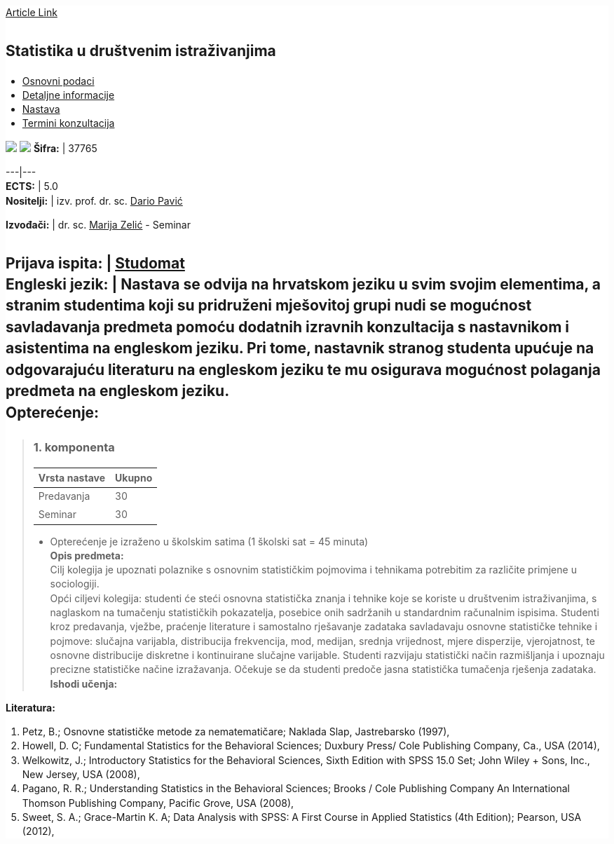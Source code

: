 [Article Link](https://www.fhs.hr/predmet/sudi)

## Statistika u društvenim istraživanjima
  * [Osnovni podaci](https://www.fhs.hr/predmet/sudi#v1id-904877_916086_1_0 "Osnovni podaci")
  * [Detaljne informacije](https://www.fhs.hr/predmet/sudi#v1id-904877_916086_1_1 "Detaljne informacije")
  * [Nastava](https://www.fhs.hr/predmet/sudi#v1id-904877_916086_1_2 "Nastava")
  * [Termini konzultacija](https://www.fhs.hr/predmet/sudi#v1id-904877_916086_1_3 "Termini konzultacija")


[![](https://www.fhs.hr/img/flags/gif/hr.gif)](https://www.fhs.hr/predmet/sudi) [![](https://www.fhs.hr/img/flags/gif/gb.gif)](https://www.fhs.hr/en/course/sfsr)
**Šifra:** |  37765  
  
---|---  
**ECTS:** |  5.0   
**Nositelji:** |  izv. prof. dr. sc. [Dario Pavić](https://www.fhs.hr/djelatnik/dario.pavic)   
  
**Izvođači:** |  dr. sc. [Marija Zelić](https://www.fhs.hr/djelatnik/marija.zelic) - Seminar  
  
**Prijava ispita:** |  [Studomat](http://www.isvu.hr/studomat)  
**Engleski jezik:** |  Nastava se odvija na hrvatskom jeziku u svim svojim elementima, a stranim studentima koji su pridruženi mješovitoj grupi nudi se mogućnost savladavanja predmeta pomoću dodatnih izravnih konzultacija s nastavnikom i asistentima na engleskom jeziku. Pri tome, nastavnik stranog studenta upućuje na odgovarajuću literaturu na engleskom jeziku te mu osigurava mogućnost polaganja predmeta na engleskom jeziku.   
**Opterećenje:**  
---  
> ### 1. komponenta
> | Vrsta nastave | Ukupno  
> ---|---  
> Predavanja | 30  
> Seminar | 30  
> * Opterećenje je izraženo u školskim satima (1 školski sat = 45 minuta)   
**Opis predmeta:**  
> Cilj kolegija je upoznati polaznike s osnovnim statističkim pojmovima i tehnikama potrebitim za različite primjene u sociologiji.   
>  Opći ciljevi kolegija: studenti će steći osnovna statistička znanja i tehnike koje se koriste u društvenim istraživanjima, s naglaskom na tumačenju statističkih pokazatelja, posebice onih sadržanih u standardnim računalnim ispisima. Studenti kroz predavanja, vježbe, praćenje literature i samostalno rješavanje zadataka savladavaju osnovne statističke tehnike i pojmove: slučajna varijabla, distribucija frekvencija, mod, medijan, srednja vrijednost, mjere disperzije, vjerojatnost, te osnovne distribucije diskretne i kontinuirane slučajne varijable. Studenti razvijaju statistički način razmišljanja i upoznaju precizne statističke načine izražavanja. Očekuje se da studenti predoče jasna statistička tumačenja rješenja zadataka.  
**Ishodi učenja:**  

  
**Literatura:**  
  1. Petz, B.; Osnovne statističke metode za nematematičare; Naklada Slap, Jastrebarsko (1997), 
  2. Howell, D. C; Fundamental Statistics for the Behavioral Sciences; Duxbury Press/ Cole Publishing Company, Ca., USA (2014), 
  3. Welkowitz, J.; Introductory Statistics for the Behavioral Sciences, Sixth Edition with SPSS 15.0 Set; John Wiley + Sons, Inc., New Jersey, USA (2008), 
  4. Pagano, R. R.; Understanding Statistics in the Behavioral Sciences; Brooks / Cole Publishing Company An International Thomson Publishing Company, Pacific Grove, USA (2008), 
  5. Sweet, S. A.; Grace-Martin K. A; Data Analysis with SPSS: A First Course in Applied Statistics (4th Edition); Pearson, USA (2012), 
